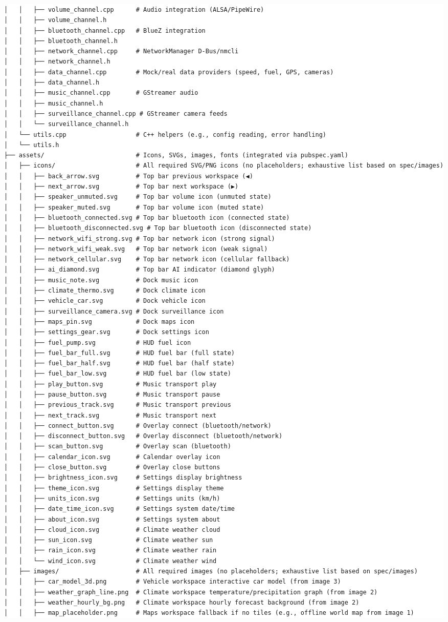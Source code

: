 ```
│   │   ├── volume_channel.cpp      # Audio integration (ALSA/PipeWire)
│   │   ├── volume_channel.h
│   │   ├── bluetooth_channel.cpp   # BlueZ integration
│   │   ├── bluetooth_channel.h
│   │   ├── network_channel.cpp     # NetworkManager D-Bus/nmcli
│   │   ├── network_channel.h
│   │   ├── data_channel.cpp        # Mock/real data providers (speed, fuel, GPS, cameras)
│   │   ├── data_channel.h
│   │   ├── music_channel.cpp       # GStreamer audio
│   │   ├── music_channel.h
│   │   ├── surveillance_channel.cpp # GStreamer camera feeds
│   │   └── surveillance_channel.h
│   └── utils.cpp                   # C++ helpers (e.g., config reading, error handling)
│   └── utils.h
├── assets/                         # Icons, SVGs, images, fonts (integrated via pubspec.yaml)
│   ├── icons/                      # All required SVG/PNG icons (no placeholders; exhaustive list based on spec/images)
│   │   ├── back_arrow.svg          # Top bar previous workspace (◀)
│   │   ├── next_arrow.svg          # Top bar next workspace (▶)
│   │   ├── speaker_unmuted.svg     # Top bar volume icon (unmuted state)
│   │   ├── speaker_muted.svg       # Top bar volume icon (muted state)
│   │   ├── bluetooth_connected.svg # Top bar bluetooth icon (connected state)
│   │   ├── bluetooth_disconnected.svg # Top bar bluetooth icon (disconnected state)
│   │   ├── network_wifi_strong.svg # Top bar network icon (strong signal)
│   │   ├── network_wifi_weak.svg   # Top bar network icon (weak signal)
│   │   ├── network_cellular.svg    # Top bar network icon (cellular fallback)
│   │   ├── ai_diamond.svg          # Top bar AI indicator (diamond glyph)
│   │   ├── music_note.svg          # Dock music icon
│   │   ├── climate_thermo.svg      # Dock climate icon
│   │   ├── vehicle_car.svg         # Dock vehicle icon
│   │   ├── surveillance_camera.svg # Dock surveillance icon
│   │   ├── maps_pin.svg            # Dock maps icon
│   │   ├── settings_gear.svg       # Dock settings icon
│   │   ├── fuel_pump.svg           # HUD fuel icon
│   │   ├── fuel_bar_full.svg       # HUD fuel bar (full state)
│   │   ├── fuel_bar_half.svg       # HUD fuel bar (half state)
│   │   ├── fuel_bar_low.svg        # HUD fuel bar (low state)
│   │   ├── play_button.svg         # Music transport play
│   │   ├── pause_button.svg        # Music transport pause
│   │   ├── previous_track.svg      # Music transport previous
│   │   ├── next_track.svg          # Music transport next
│   │   ├── connect_button.svg      # Overlay connect (bluetooth/network)
│   │   ├── disconnect_button.svg   # Overlay disconnect (bluetooth/network)
│   │   ├── scan_button.svg         # Overlay scan (bluetooth)
│   │   ├── calendar_icon.svg       # Calendar overlay icon
│   │   ├── close_button.svg        # Overlay close buttons
│   │   ├── brightness_icon.svg     # Settings display brightness
│   │   ├── theme_icon.svg          # Settings display theme
│   │   ├── units_icon.svg          # Settings units (km/h)
│   │   ├── date_time_icon.svg      # Settings system date/time
│   │   ├── about_icon.svg          # Settings system about
│   │   ├── cloud_icon.svg          # Climate weather cloud
│   │   ├── sun_icon.svg            # Climate weather sun
│   │   ├── rain_icon.svg           # Climate weather rain
│   │   └── wind_icon.svg           # Climate weather wind
│   ├── images/                     # All required images (no placeholders; exhaustive list based on spec/images)
│   │   ├── car_model_3d.png        # Vehicle workspace interactive car model (from image 3)
│   │   ├── weather_graph_line.png  # Climate workspace temperature/precipitation graph (from image 2)
│   │   ├── weather_hourly_bg.png   # Climate workspace hourly forecast background (from image 2)
│   │   ├── map_placeholder.png     # Maps workspace fallback if no tiles (e.g., offline world map from image 1)
```
